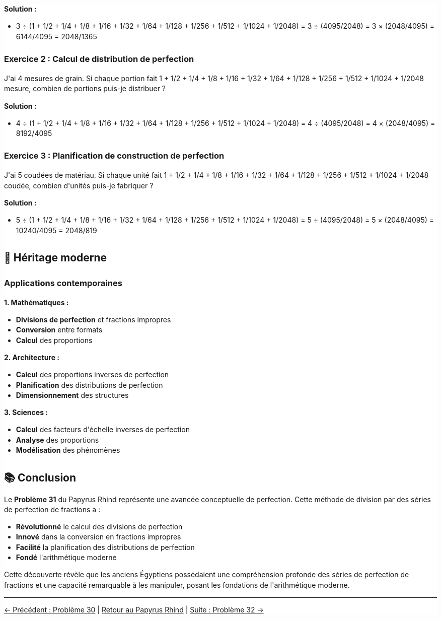 **Solution :**
- 3 ÷ (1 + 1/2 + 1/4 + 1/8 + 1/16 + 1/32 + 1/64 + 1/128 + 1/256 + 1/512 + 1/1024 + 1/2048) = 3 ÷ (4095/2048) = 3 × (2048/4095) = 6144/4095 = 2048/1365

### **Exercice 2 : Calcul de distribution de perfection**
J'ai 4 mesures de grain. Si chaque portion fait 1 + 1/2 + 1/4 + 1/8 + 1/16 + 1/32 + 1/64 + 1/128 + 1/256 + 1/512 + 1/1024 + 1/2048 mesure, combien de portions puis-je distribuer ?

**Solution :**
- 4 ÷ (1 + 1/2 + 1/4 + 1/8 + 1/16 + 1/32 + 1/64 + 1/128 + 1/256 + 1/512 + 1/1024 + 1/2048) = 4 ÷ (4095/2048) = 4 × (2048/4095) = 8192/4095

### **Exercice 3 : Planification de construction de perfection**
J'ai 5 coudées de matériau. Si chaque unité fait 1 + 1/2 + 1/4 + 1/8 + 1/16 + 1/32 + 1/64 + 1/128 + 1/256 + 1/512 + 1/1024 + 1/2048 coudée, combien d'unités puis-je fabriquer ?

**Solution :**
- 5 ÷ (1 + 1/2 + 1/4 + 1/8 + 1/16 + 1/32 + 1/64 + 1/128 + 1/256 + 1/512 + 1/1024 + 1/2048) = 5 ÷ (4095/2048) = 5 × (2048/4095) = 10240/4095 = 2048/819

## 🌟 Héritage moderne

### **Applications contemporaines**

**1. Mathématiques :**
- **Divisions de perfection** et fractions impropres
- **Conversion** entre formats
- **Calcul** des proportions

**2. Architecture :**
- **Calcul** des proportions inverses de perfection
- **Planification** des distributions de perfection
- **Dimensionnement** des structures

**3. Sciences :**
- **Calcul** des facteurs d'échelle inverses de perfection
- **Analyse** des proportions
- **Modélisation** des phénomènes

## 📚 Conclusion

Le **Problème 31** du Papyrus Rhind représente une avancée conceptuelle de perfection. Cette méthode de division par des séries de perfection de fractions a :

- **Révolutionné** le calcul des divisions de perfection
- **Innové** dans la conversion en fractions impropres
- **Facilité** la planification des distributions de perfection
- **Fondé** l'arithmétique moderne

Cette découverte révèle que les anciens Égyptiens possédaient une compréhension profonde des séries de perfection de fractions et une capacité remarquable à les manipuler, posant les fondations de l'arithmétique moderne.

---

[← Précédent : Problème 30](0.1.30_Probleme_30_Division_Deux_Par_Mixte_Serie_Excellence.md) | [Retour au Papyrus Rhind](0.1_Papyrus_Rhind.md) | [Suite : Problème 32 →](0.1.32_Probleme_32_Division_Deux_Par_Mixte_Serie_Mastery.md)

